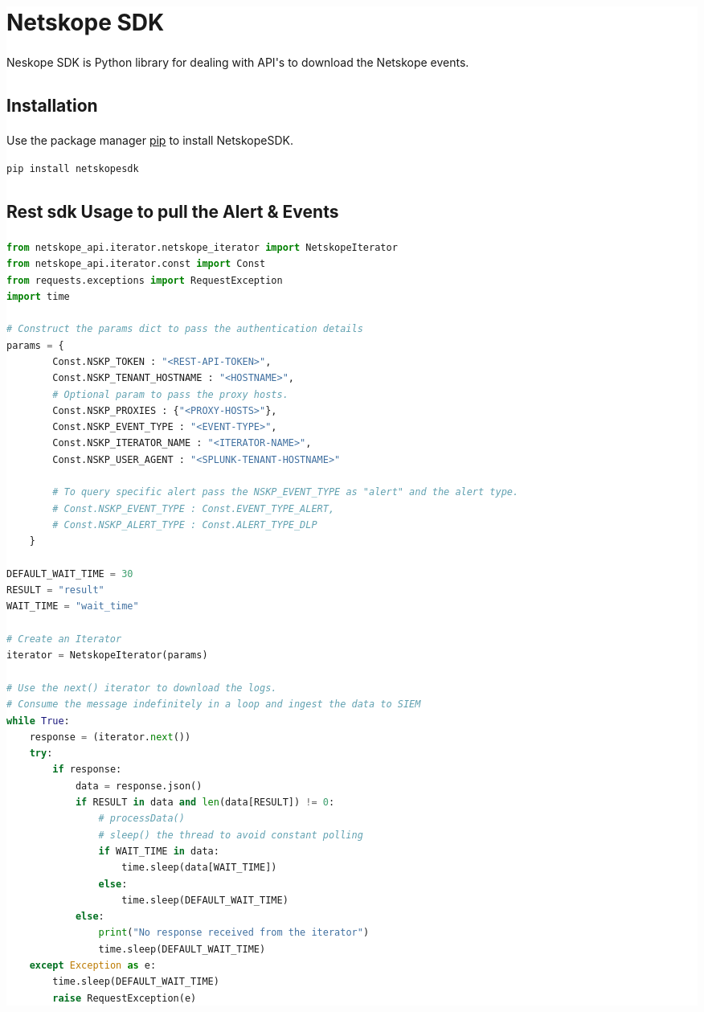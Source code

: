 # Netskope SDK

Neskope SDK is Python library for dealing with API's to download the Netskope events. 

## Installation

Use the package manager [pip](https://pip.pypa.io/en/stable/) to install NetskopeSDK.

```bash
pip install netskopesdk
```

## Rest sdk Usage to pull the Alert & Events 

```python
from netskope_api.iterator.netskope_iterator import NetskopeIterator
from netskope_api.iterator.const import Const
from requests.exceptions import RequestException
import time

# Construct the params dict to pass the authentication details 
params = {
        Const.NSKP_TOKEN : "<REST-API-TOKEN>",
        Const.NSKP_TENANT_HOSTNAME : "<HOSTNAME>",
        # Optional param to pass the proxy hosts.
        Const.NSKP_PROXIES : {"<PROXY-HOSTS>"},
        Const.NSKP_EVENT_TYPE : "<EVENT-TYPE>",
        Const.NSKP_ITERATOR_NAME : "<ITERATOR-NAME>",
        Const.NSKP_USER_AGENT : "<SPLUNK-TENANT-HOSTNAME>"
    
        # To query specific alert pass the NSKP_EVENT_TYPE as "alert" and the alert type.
        # Const.NSKP_EVENT_TYPE : Const.EVENT_TYPE_ALERT,
        # Const.NSKP_ALERT_TYPE : Const.ALERT_TYPE_DLP
    }

DEFAULT_WAIT_TIME = 30
RESULT = "result"
WAIT_TIME = "wait_time"

# Create an Iterator
iterator = NetskopeIterator(params)

# Use the next() iterator to download the logs. 
# Consume the message indefinitely in a loop and ingest the data to SIEM
while True:
    response = (iterator.next())
    try:
        if response:
            data = response.json()
            if RESULT in data and len(data[RESULT]) != 0:
                # processData() 
                # sleep() the thread to avoid constant polling
                if WAIT_TIME in data:
                    time.sleep(data[WAIT_TIME])
                else:
                    time.sleep(DEFAULT_WAIT_TIME)
            else:
                print("No response received from the iterator")
                time.sleep(DEFAULT_WAIT_TIME)
    except Exception as e:
        time.sleep(DEFAULT_WAIT_TIME)
        raise RequestException(e)
```
